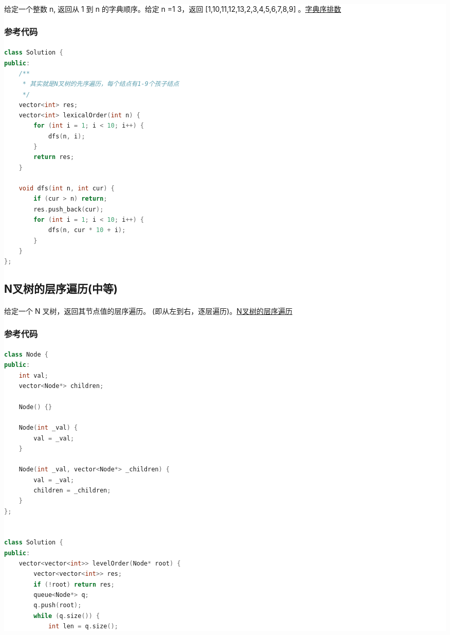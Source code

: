 给定一个整数 n, 返回从 1 到 n 的字典顺序。给定 n =1 3，返回 [1,10,11,12,13,2,3,4,5,6,7,8,9] 。[字典序排数](https://leetcode-cn.com/problems/lexicographical-numbers/)

### 参考代码

```c++
class Solution {
public:
    /**
     * 其实就是N叉树的先序遍历，每个结点有1-9个孩子结点
     */
    vector<int> res;
    vector<int> lexicalOrder(int n) {
        for (int i = 1; i < 10; i++) {
            dfs(n, i);
        }
        return res;
    }

    void dfs(int n, int cur) {
        if (cur > n) return;
        res.push_back(cur);
        for (int i = 1; i < 10; i++) {
            dfs(n, cur * 10 + i);
        }
    }
};
```

## N叉树的层序遍历(中等)

给定一个 N 叉树，返回其节点值的层序遍历。 (即从左到右，逐层遍历)。[N叉树的层序遍历](https://leetcode-cn.com/problems/n-ary-tree-level-order-traversal/)

### 参考代码

```c++
class Node {
public:
    int val;
    vector<Node*> children;

    Node() {}

    Node(int _val) {
        val = _val;
    }

    Node(int _val, vector<Node*> _children) {
        val = _val;
        children = _children;
    }
};


class Solution {
public:
    vector<vector<int>> levelOrder(Node* root) {
        vector<vector<int>> res;
        if (!root) return res;
        queue<Node*> q;
        q.push(root);
        while (q.size()) {
            int len = q.size();
```